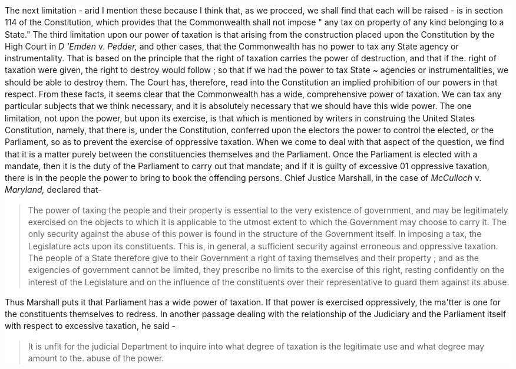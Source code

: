 The next limitation - arid I mention these because I think that, as we proceed, we shall find that each will be raised - is in section 114 of the Constitution, which provides that the Commonwealth shall not impose " any tax on property of any kind belonging to a State." The third limitation upon our power of taxation is that arising from the construction placed upon the Constitution by the High Court in  *D 'Emden*  v.  *Pedder,*  and other cases, that the Commonwealth has no power to tax any State agency or instrumentality. That is based on the principle that the right of taxation carries the power of destruction, and that if the. right of taxation were given, the right to destroy would follow ; so that if we had the power to tax State ~ agencies or instrumentalities, we should be able to destroy them. The Court has, therefore, read into the Constitution an implied prohibition of our powers in that respect. From these facts, it seems clear that the Commonwealth has a wide, comprehensive power of taxation. We can tax any particular subjects that we think necessary, and it is absolutely necessary that we should have this wide power. The one limitation, not upon the power, but upon its exercise, is that which is mentioned by writers in construing the United States Constitution, namely, that there is, under the Constitution, conferred upon the electors the power to control the elected, or the Parliament, so as to prevent the exercise of oppressive taxation. When we come to deal with that aspect of the question, we find that it is a matter purely between the constituencies themselves and the Parliament. Once the Parliament is elected with a mandate, then it is the duty of the Parliament to carry out that mandate; and if it is guilty of excessive 01 oppressive taxation, there is in the people the power to bring to book the offending persons. Chief Justice Marshall, in the case of  *McCulloch*  v.  *Maryland,*  declared that- 

  >The power of taxing the people and their property is essential to the very existence of government, and may be legitimately exercised on the objects to which it is applicable to the utmost extent to which the Government may choose to carry it. The only security against the abuse of this power is found in the structure of the Government itself. In imposing a tax, the Legislature acts upon its constituents. This is, in general, a sufficient security against erroneous and oppressive taxation. The people of a State therefore give to their Government a right of taxing themselves and their property ; and as the exigencies of government cannot be limited, they prescribe no limits to the exercise of this right, resting confidently on the interest of the Legislature and on the influence of the constituents over their representative to guard them against its abuse. 

Thus Marshall puts it that Parliament has a wide power of taxation. If that power is exercised oppressively, the ma'tter is one for the constituents themselves to redress. In another passage dealing with the relationship of the Judiciary and the Parliament itself with respect to excessive taxation, he said - 

  >It is unfit for the judicial Department to inquire into what degree of taxation is the legitimate use and what degree may amount to the. abuse of the power. 

